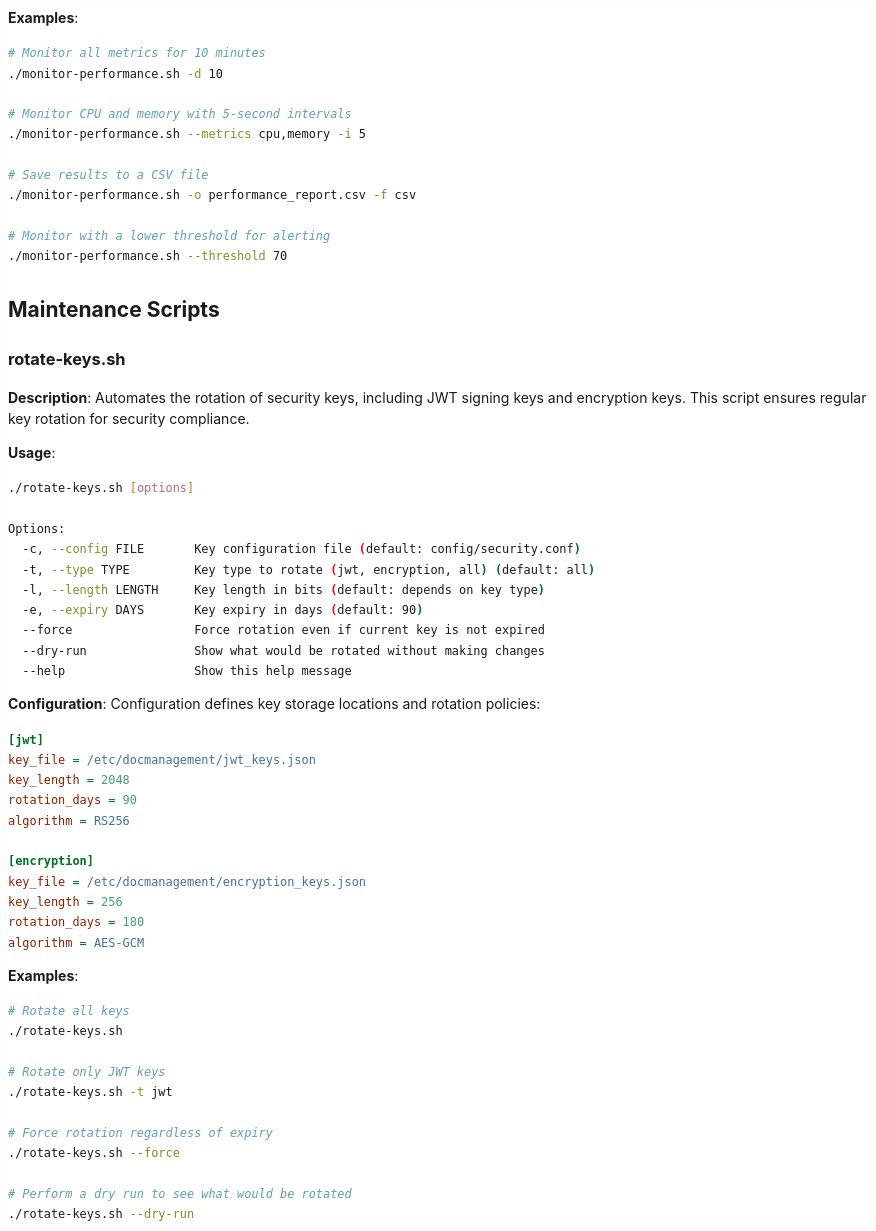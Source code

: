 **Examples**:
```bash
# Monitor all metrics for 10 minutes
./monitor-performance.sh -d 10

# Monitor CPU and memory with 5-second intervals
./monitor-performance.sh --metrics cpu,memory -i 5

# Save results to a CSV file
./monitor-performance.sh -o performance_report.csv -f csv

# Monitor with a lower threshold for alerting
./monitor-performance.sh --threshold 70
```

## Maintenance Scripts

### rotate-keys.sh

**Description**: Automates the rotation of security keys, including JWT signing keys and encryption keys. This script ensures regular key rotation for security compliance.

**Usage**:
```bash
./rotate-keys.sh [options]

Options:
  -c, --config FILE       Key configuration file (default: config/security.conf)
  -t, --type TYPE         Key type to rotate (jwt, encryption, all) (default: all)
  -l, --length LENGTH     Key length in bits (default: depends on key type)
  -e, --expiry DAYS       Key expiry in days (default: 90)
  --force                 Force rotation even if current key is not expired
  --dry-run               Show what would be rotated without making changes
  --help                  Show this help message
```

**Configuration**:
Configuration defines key storage locations and rotation policies:

```ini
[jwt]
key_file = /etc/docmanagement/jwt_keys.json
key_length = 2048
rotation_days = 90
algorithm = RS256

[encryption]
key_file = /etc/docmanagement/encryption_keys.json
key_length = 256
rotation_days = 180
algorithm = AES-GCM
```

**Examples**:
```bash
# Rotate all keys
./rotate-keys.sh

# Rotate only JWT keys
./rotate-keys.sh -t jwt

# Force rotation regardless of expiry
./rotate-keys.sh --force

# Perform a dry run to see what would be rotated
./rotate-keys.sh --dry-run
```